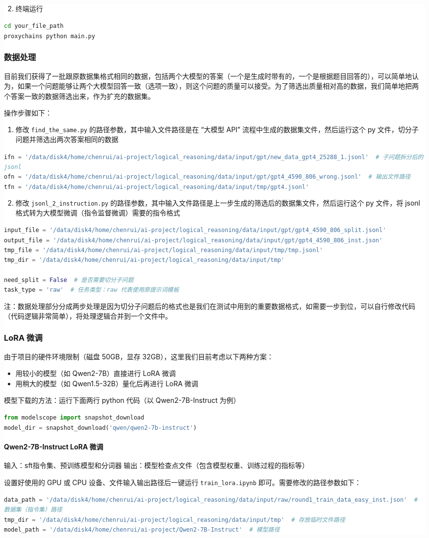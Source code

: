 2. 终端运行
```bash
cd your_file_path
proxychains python main.py
```

### 数据处理
目前我们获得了一批跟原数据集格式相同的数据，包括两个大模型的答案（一个是生成时带有的，一个是根据题目回答的），可以简单地认为，如果一个问题能够让两个大模型回答一致（选项一致），则这个问题的质量可以接受。为了筛选出质量相对高的数据，我们简单地把两个答案一致的数据筛选出来，作为扩充的数据集。

操作步骤如下：
1. 修改 ```find_the_same.py``` 的路径参数，其中输入文件路径是在 “大模型 API” 流程中生成的数据集文件，然后运行这个 py 文件，切分子问题并筛选出两次答案相同的数据
```python
ifn = '/data/disk4/home/chenrui/ai-project/logical_reasoning/data/input/gpt/new_data_gpt4_25288_1.jsonl'  # 子问题拆分后的 jsonl 
ofn = '/data/disk4/home/chenrui/ai-project/logical_reasoning/data/input/gpt/gpt4_4590_806_wrong.jsonl'  # 输出文件路径
tfn = '/data/disk4/home/chenrui/ai-project/logical_reasoning/data/input/tmp/gpt4.jsonl'
```
2. 修改 ```jsonl_2_instruction.py``` 的路径参数，其中输入文件路径是上一步生成的筛选后的数据集文件，然后运行这个 py 文件，将 jsonl 格式转为大模型微调（指令监督微调）需要的指令格式
```python
input_file = '/data/disk4/home/chenrui/ai-project/logical_reasoning/data/input/gpt/gpt4_4590_806_split.jsonl'
output_file = '/data/disk4/home/chenrui/ai-project/logical_reasoning/data/input/gpt/gpt4_4590_806_inst.json'
tmp_file = '/data/disk4/home/chenrui/ai-project/logical_reasoning/data/input/tmp/tmp.jsonl'
tmp_dir = '/data/disk4/home/chenrui/ai-project/logical_reasoning/data/input/tmp'

need_split = False  # 是否需要切分子问题
task_type = 'raw'  # 任务类型：raw 代表使用原提示词模板
```

注：数据处理部分分成两步处理是因为切分子问题后的格式也是我们在测试中用到的重要数据格式，如需要一步到位，可以自行修改代码（代码逻辑非常简单），将处理逻辑合并到一个文件中。

### LoRA 微调
由于项目的硬件环境限制（磁盘 50GB，显存 32GB），这里我们目前考虑以下两种方案：
- 用较小的模型（如 Qwen2-7B）直接进行 LoRA 微调
- 用稍大的模型（如 Qwen1.5-32B）量化后再进行 LoRA 微调

模型下载的方法：运行下面两行 python 代码（以 Qwen2-7B-Instruct 为例）
```python
from modelscope import snapshot_download
model_dir = snapshot_download('qwen/qwen2-7b-instruct')
```

#### Qwen2-7B-Instruct LoRA 微调
输入：sft指令集、预训练模型和分词器
输出：模型检查点文件（包含模型权重、训练过程的指标等）

设置好使用的 GPU 或 CPU 设备、文件输入输出路径后一键运行 ```train_lora.ipynb``` 即可。需要修改的路径参数如下：
```python
data_path = '/data/disk4/home/chenrui/ai-project/logical_reasoning/data/input/raw/round1_train_data_easy_inst.json'  # 数据集（指令集）路径
tmp_dir = '/data/disk4/home/chenrui/ai-project/logical_reasoning/data/input/tmp'  # 存放临时文件路径
model_path = '/data/disk4/home/chenrui/ai-project/Qwen2-7B-Instruct'  # 模型路径
```
